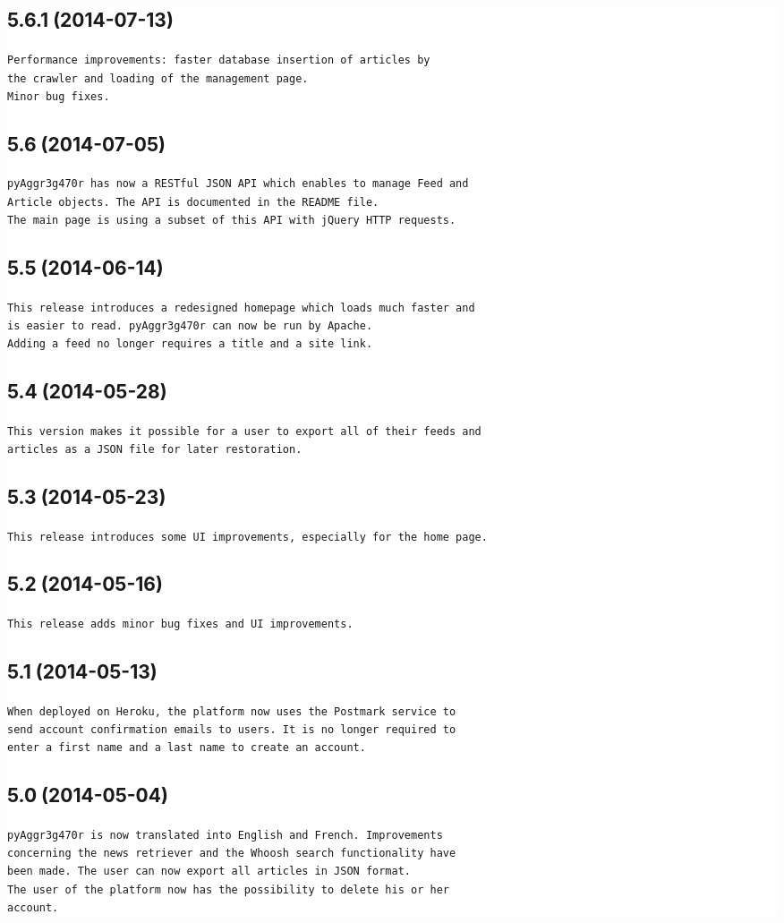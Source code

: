 
## 5.6.1 (2014-07-13)

    Performance improvements: faster database insertion of articles by
    the crawler and loading of the management page.
    Minor bug fixes.


## 5.6 (2014-07-05)

    pyAggr3g470r has now a RESTful JSON API which enables to manage Feed and
    Article objects. The API is documented in the README file.
    The main page is using a subset of this API with jQuery HTTP requests.


## 5.5 (2014-06-14)

    This release introduces a redesigned homepage which loads much faster and
    is easier to read. pyAggr3g470r can now be run by Apache.
    Adding a feed no longer requires a title and a site link.


## 5.4 (2014-05-28)

    This version makes it possible for a user to export all of their feeds and
    articles as a JSON file for later restoration.


## 5.3 (2014-05-23)

    This release introduces some UI improvements, especially for the home page.


## 5.2 (2014-05-16)

    This release adds minor bug fixes and UI improvements.


## 5.1 (2014-05-13)

    When deployed on Heroku, the platform now uses the Postmark service to
    send account confirmation emails to users. It is no longer required to
    enter a first name and a last name to create an account.


## 5.0 (2014-05-04)

    pyAggr3g470r is now translated into English and French. Improvements
    concerning the news retriever and the Whoosh search functionality have
    been made. The user can now export all articles in JSON format.
    The user of the platform now has the possibility to delete his or her
    account.
